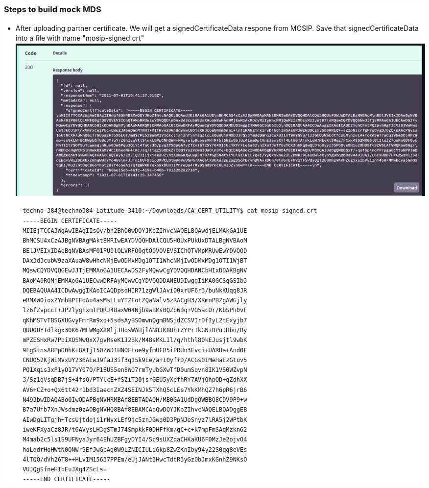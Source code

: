 ### Steps to build mock MDS
* After uploading partner certificate. We will get a signedCertificateData respone from MOSIP. 
  Save that signedCertificateData into a file with name "mosip-signed.crt"
  ![mosip-singed.png](mosip-singed.png) 
  ```
    techno-384@techno384-Latitude-3410:~/Downloads/CA_CERT_UTILITY$ cat mosip-signed.crt 
    -----BEGIN CERTIFICATE-----
    MIIEjTCCA3WgAwIBAgIIsOv/bh2BhO0wDQYJKoZIhvcNAQELBQAwdjELMAkGA1UE
    BhMCSU4xCzAJBgNVBAgMAktBMRIwEAYDVQQHDAlCQU5HQUxPUkUxDTALBgNVBAoM
    BElJVEIxIDAeBgNVBAsMF01PU0lQLVRFQ0gtQ0VOVEVSIChQTVMpMRUwEwYDVQQD
    DAx3d3cubW9zaXAuaW8wHhcNMjEwODMxMDg1OTI1WhcNMjIwODMxMDg1OTI1WjBT
    MQswCQYDVQQGEwJJTjEMMAoGA1UECAwDS2FyMQwwCgYDVQQHDANCbHIxDDAKBgNV
    BAoMA0RQMjEMMAoGA1UECwwDRFAyMQwwCgYDVQQDDANEUDIwggIiMA0GCSqGSIb3
    DQEBAQUAA4ICDwAwggIKAoICAQDpsdHIR71zgWlJAvi00xrUF6r3/buNkKUqq8JR
    eRMXW0ioxZYmbBPTFoAu4asMsLLuYTZFotZQaNalv5zRACgH3/XKmnPBZgAWGjly
    lz6fZvpccT+JP2lygFxmTPQRJ48axW04Njb9wBMs0QZb6Dq+VO5acOr/KbSPh0vF
    qKhMSTvTBSGXUGvyFmrRm9xq+5sdsAyBSOmwnQgmBNSidZCSVIrDfIyL2tExyjb7
    QUUOUYIdlkgx30K67MLWMgX8MljJHosWAHjlAN8JK8Bh+ZYPrTkGN+DPuJHbn/By
    mPZESHxRw7PbiXQSMwQxX7gvRseK1J2Bk/M48sMKLIl/q/hthl80kEJusjtl9wbK
    9FgStnsA8PpD0hK+8XTjI50ZWD1HNOFtoe9yfmUFR5iPRUn3Fvci+UARUa+And0F
    CNUO52KjWiMVxUY236AEwJ9faJ3if3q15k9Ee/a+I0yf+D/ACGs0IMeHaEzGtuv5
    PQ1Xqis3xP1yO17VY07O/P1BUS5en8WO7rmTyUbGXwTfD0umSqvn8IK1VS0WZvpN
    3/Sz1qVsqDB7jS+4fsO/PTYlcE+fSZiT30jsrGEU5yXefhRY7AVjOhpOD+qZdhXX
    AV6+CZ+o+Qx6tt42r1bd3IaecnZXZ4SEINJk5TXhQ5cLEe7YkKMhQZ7h6pR6jrB6
    N493bwIDAQABo0IwQDAPBgNVHRMBAf8EBTADAQH/MB0GA1UdDgQWBBQ8CDV9P9+w
    B7a7Ufb7XnJWsdmz0zAOBgNVHQ8BAf8EBAMCAoQwDQYJKoZIhvcNAQELBQADggEB
    AIwDgLITgjh+TcsUjtdoji1rNyxLEf9jc5znJGwg0D3PpNJeSnyz7lRA5j2WPtbK
    iweKFXyaCz8JR/t6AVysLH3gSTmJ74SmpkkF0DHFfKm/gC+c+k7mpFmSAqMzkn62
    M4mab2c5ls1S9UFNyaJyr64EhUZBFgyDYI4/Sc9sUXZqaCHKaKU6F0MzJe2ojvO4
    hoLodrHoHWtN0QNWr9EfJwGbAg0W9LZNICIULi6kp8ZwZKnIby94y22S0qq8eVEs
    4lTQQ/dVh26T8++HLvIM15637PPEm/eUjJANt3HwcTdtR3yGz0bJmxKGnhZ9NKsO
    VUJQgSfneHIbEuJXq4ZScLs=
    -----END CERTIFICATE-----
  ```
